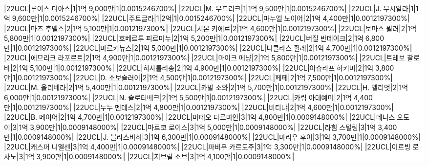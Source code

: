 |22UCL|루이스 디아스|1|1억 9,000만|1|0.0015246700%|
|22UCL|M. 무드리크|1|1억 9,500만|1|0.0015246700%|
|22UCL|J. 무시알라|1|1억 9,600만|1|0.0015246700%|
|22UCL|주트글라|1|2억|1|0.0015246700%|
|22UCL|마누엘 노이어|2|1억 4,400만|1|0.0012197300%|
|22UCL|마츠 후멜스|2|1억 5,100만|1|0.0012197300%|
|22UCL|시몬 키에르|2|1억 4,600만|1|0.0012197300%|
|22UCL|토마스 뮐러|2|1억 5,800만|1|0.0012197300%|
|22UCL|호베르투 피르미누|2|1억 5,200만|1|0.0012197300%|
|22UCL|버질 반데이크|2|1억 6,800만|1|0.0012197300%|
|22UCL|마르키뉴스|2|1억 5,000만|1|0.0012197300%|
|22UCL|니클라스 쥘레|2|1억 4,700만|1|0.0012197300%|
|22UCL|에므리크 라포르트|2|1억 4,900만|1|0.0012197300%|
|22UCL|마이크 메냥|2|1억 5,800만|1|0.0012197300%|
|22UCL|트레보 찰로바|2|1억 5,100만|1|0.0012197300%|
|22UCL|히샤를리송|2|1억 4,900만|1|0.0012197300%|
|22UCL|아슈라프 하키미|2|1억 3,800만|1|0.0012197300%|
|22UCL|D. 소보슬러이|2|1억 4,500만|1|0.0012197300%|
|22UCL|페페|2|1억 7,500만|1|0.0012197300%|
|22UCL|M. 올리베라|2|1억 5,400만|1|0.0012197300%|
|22UCL|카말 소와|2|1억 5,700만|1|0.0012197300%|
|22UCL|H. 엘리엇|2|1억 6,000만|1|0.0012197300%|
|22UCL|N. 슐로터베크|2|1억 5,500만|1|0.0012197300%|
|22UCL|카림 아데예미|2|1억 4,400만|1|0.0012197300%|
|22UCL|누누 멘데스|2|1억 4,800만|1|0.0012197300%|
|22UCL|비티냐|2|1억 4,600만|1|0.0012197300%|
|22UCL|B. 메이어|2|1억 4,700만|1|0.0012197300%|
|22UCL|마테오 다르미안|3|1억 4,800만|1|0.0009148000%|
|22UCL|데니스 오도이|3|1억 3,900만|1|0.0009148000%|
|22UCL|마르코 로이스|3|1억 5,000만|1|0.0009148000%|
|22UCL|라힘 스털링|3|1억 3,400만|1|0.0009148000%|
|22UCL|J. 블라스비히|3|1억 6,300만|1|0.0009148000%|
|22UCL|마리우 후이|3|1억 3,700만|1|0.0009148000%|
|22UCL|캐스퍼 니엘센|3|1억 4,400만|1|0.0009148000%|
|22UCL|파비우 카르도주|3|1억 3,300만|1|0.0009148000%|
|22UCL|이르빙 로사노|3|1억 3,900만|1|0.0009148000%|
|22UCL|지브릴 소브|3|1억 4,100만|1|0.0009148000%|